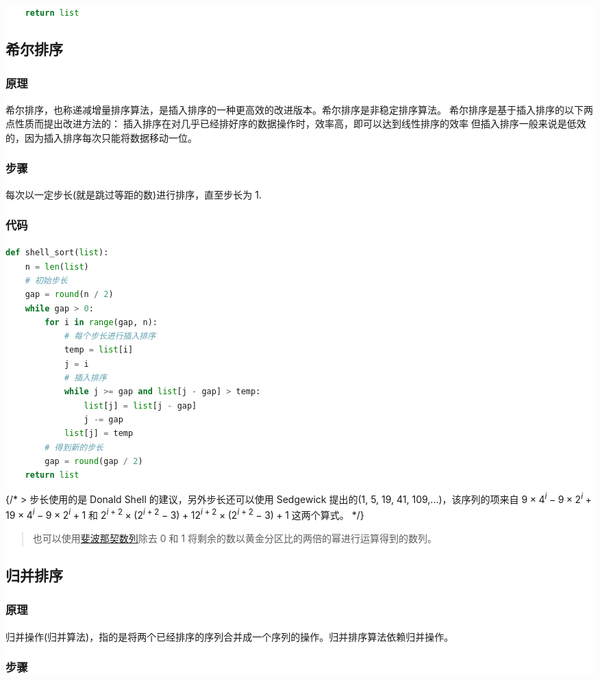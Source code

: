 ```python
    return list
```

## 希尔排序

### 原理

希尔排序，也称递减增量排序算法，是插入排序的一种更高效的改进版本。希尔排序是非稳定排序算法。
希尔排序是基于插入排序的以下两点性质而提出改进方法的：
插入排序在对几乎已经排好序的数据操作时，效率高，即可以达到线性排序的效率
但插入排序一般来说是低效的，因为插入排序每次只能将数据移动一位。

### 步骤

每次以一定步长(就是跳过等距的数)进行排序，直至步长为 1.

### 代码

```python
def shell_sort(list):
    n = len(list)
    # 初始步长
    gap = round(n / 2)
    while gap > 0:
        for i in range(gap, n):
            # 每个步长进行插入排序
            temp = list[i]
            j = i
            # 插入排序
            while j >= gap and list[j - gap] > temp:
                list[j] = list[j - gap]
                j -= gap
            list[j] = temp
        # 得到新的步长
        gap = round(gap / 2)
    return list
```

{/* > 步长使用的是 Donald Shell 的建议，另外步长还可以使用 Sedgewick 提出的(1, 5, 19, 41, 109,...)，该序列的项来自 ${\displaystyle 9\times 4^{i}-9\times 2^{i}+1} 9\times 4^{i}-9\times 2^{i}+1$ 和 ${\displaystyle 2^{i+2}\times (2^{i+2}-3)+1} 2^{{i+2}}\times (2^{{i+2}}-3)+1$ 这两个算式。 */}

> 也可以使用[斐波那契数列](https://zh.wikipedia.org/wiki/%E6%96%90%E6%B3%A2%E9%82%A3%E5%A5%91%E6%95%B0%E5%88%97)除去 0 和 1 将剩余的数以黄金分区比的两倍的幂进行运算得到的数列。

## 归并排序

### 原理

归并操作(归并算法)，指的是将两个已经排序的序列合并成一个序列的操作。归并排序算法依赖归并操作。

### 步骤
